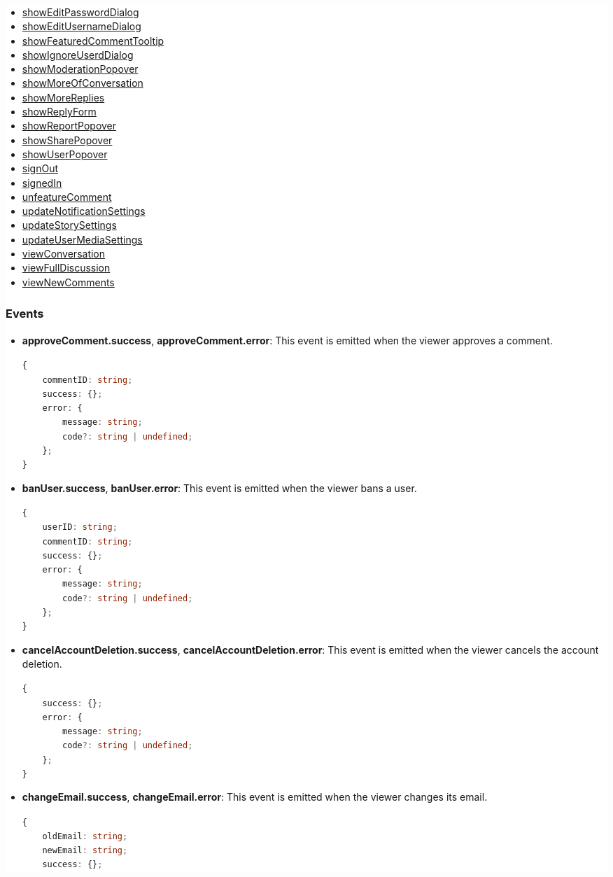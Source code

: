 - <a href="#showEditPasswordDialog">showEditPasswordDialog</a>
- <a href="#showEditUsernameDialog">showEditUsernameDialog</a>
- <a href="#showFeaturedCommentTooltip">showFeaturedCommentTooltip</a>
- <a href="#showIgnoreUserdDialog">showIgnoreUserdDialog</a>
- <a href="#showModerationPopover">showModerationPopover</a>
- <a href="#showMoreOfConversation">showMoreOfConversation</a>
- <a href="#showMoreReplies">showMoreReplies</a>
- <a href="#showReplyForm">showReplyForm</a>
- <a href="#showReportPopover">showReportPopover</a>
- <a href="#showSharePopover">showSharePopover</a>
- <a href="#showUserPopover">showUserPopover</a>
- <a href="#signOut">signOut</a>
- <a href="#signedIn">signedIn</a>
- <a href="#unfeatureComment">unfeatureComment</a>
- <a href="#updateNotificationSettings">updateNotificationSettings</a>
- <a href="#updateStorySettings">updateStorySettings</a>
- <a href="#updateUserMediaSettings">updateUserMediaSettings</a>
- <a href="#viewConversation">viewConversation</a>
- <a href="#viewFullDiscussion">viewFullDiscussion</a>
- <a href="#viewNewComments">viewNewComments</a>

### Events
- <a id="approveComment">**approveComment.success**, **approveComment.error**</a>: This event is emitted when the viewer approves a comment.
  ```ts
  {
      commentID: string;
      success: {};
      error: {
          message: string;
          code?: string | undefined;
      };
  }
  ```
- <a id="banUser">**banUser.success**, **banUser.error**</a>: This event is emitted when the viewer bans a user.
  ```ts
  {
      userID: string;
      commentID: string;
      success: {};
      error: {
          message: string;
          code?: string | undefined;
      };
  }
  ```
- <a id="cancelAccountDeletion">**cancelAccountDeletion.success**, **cancelAccountDeletion.error**</a>: This event is emitted when the viewer cancels the account deletion.
  ```ts
  {
      success: {};
      error: {
          message: string;
          code?: string | undefined;
      };
  }
  ```
- <a id="changeEmail">**changeEmail.success**, **changeEmail.error**</a>: This event is emitted when the viewer changes its email.
  ```ts
  {
      oldEmail: string;
      newEmail: string;
      success: {};
  ```